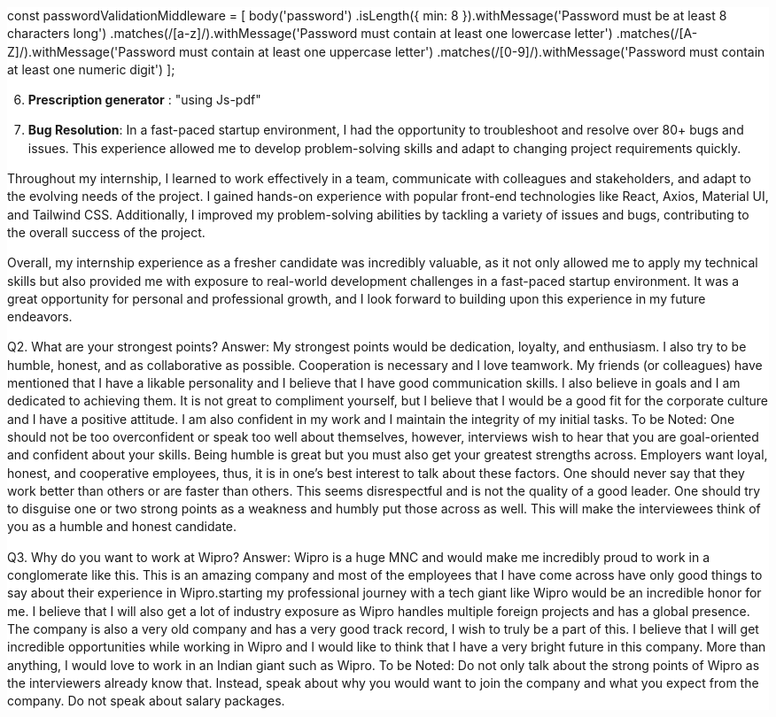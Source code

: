 const passwordValidationMiddleware = [
    body('password')
        .isLength({ min: 8 }).withMessage('Password must be at least 8 characters long')
        .matches(/[a-z]/).withMessage('Password must contain at least one lowercase letter')
        .matches(/[A-Z]/).withMessage('Password must contain at least one uppercase letter')
        .matches(/[0-9]/).withMessage('Password must contain at least one numeric digit')
];

6. **Prescription generator**  : "using Js-pdf" 

7. **Bug Resolution**: In a fast-paced startup environment, I had the opportunity to troubleshoot and resolve over 80+ bugs and issues. This experience allowed me to develop problem-solving skills and adapt to changing project requirements quickly.

Throughout my internship, I learned to work effectively in a team, communicate with colleagues and stakeholders, and adapt to the evolving needs of the project. I gained hands-on experience with popular front-end technologies like React, Axios, Material UI, and Tailwind CSS. Additionally, I improved my problem-solving abilities by tackling a variety of issues and bugs, contributing to the overall success of the project.

Overall, my internship experience as a fresher candidate was incredibly valuable, as it not only allowed me to apply my technical skills but also provided me with exposure to real-world development challenges in a fast-paced startup environment. It was a great opportunity for personal and professional growth, and I look forward to building upon this experience in my future endeavors.






Q2. What are your strongest points? 
Answer: My strongest points would be dedication, loyalty, and enthusiasm. I also try to be humble, honest, and as collaborative as possible. Cooperation is necessary and I love teamwork. My friends (or colleagues) have mentioned that I have a likable personality and I believe that I have good communication skills. I also believe in goals and I am dedicated to achieving them. It is not great to compliment yourself, but I believe that I would be a good fit for the corporate culture and I have a positive attitude. I am also confident in my work and I maintain the integrity of my initial tasks.
To be Noted: One should not be too overconfident or speak too well about themselves, however, interviews wish to hear that you are goal-oriented and confident about your skills. Being humble is great but you must also get your greatest strengths across. Employers want loyal, honest, and cooperative employees, thus, it is in one’s best interest to talk about these factors. One should never say that they work better than others or are faster than others. This seems disrespectful and is not the quality of a good leader. One should try to disguise one or two strong points as a weakness and humbly put those across as well. This will make the interviewees think of you as a humble and honest candidate.

Q3. Why do you want to work at Wipro?
Answer: Wipro is a huge MNC and would make me incredibly proud to work in a conglomerate like this. This is an amazing company and most of the employees that I have come across have only good things to say about their experience in Wipro.starting my professional journey with a tech giant like Wipro would be an incredible honor for me.
 I believe that I will also get a lot of industry exposure as Wipro handles multiple foreign projects and has a global presence. The company is also a very old company and has a very good track record, I wish to truly be a part of this. I believe that I will get incredible opportunities while working in Wipro and I would like to think that I have a very bright future in this company. More than anything, I would love to work in an Indian giant such as Wipro.
To be Noted: Do not only talk about the strong points of Wipro as the interviewers already know that. Instead, speak about why you would want to join the company and what you expect from the company. Do not speak about salary packages.
